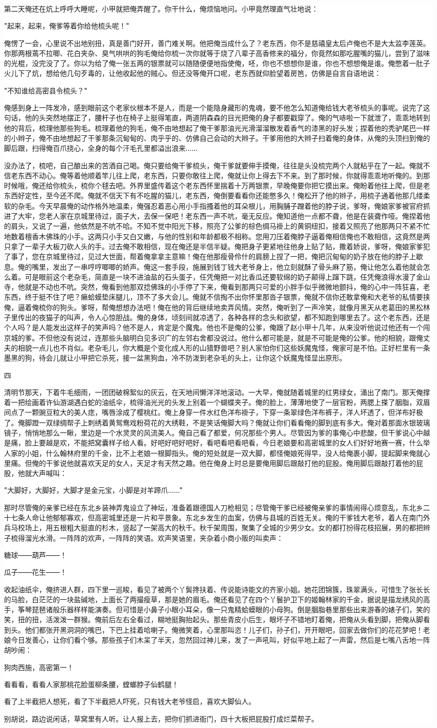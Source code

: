 第二天俺还在炕上呼呼大睡呢，小甲就把俺弄醒了。你干什么，俺烦恼地问。小甲竟然理直气壮地说：

"起来，起来，俺爹等着你给他梳头呢！"

俺愣了一会，心里说不出地别扭，真是善门好开，善门难关啊。他把俺当成什么了？老东西，你不是慈禧皇太后卢俺也不是大太监李莲英。你那两根蔫不拉唧、花白夹杂、臭气哄哄的狗毛俺给你梳一次你就等于烧了八辈子高香修来的福分，你竟然如那吃腥嘴的猫儿，尝到了滋味的光棍，没完没了了。你以为给了俺一张五两的银票就可以随随便便地指使俺，呸，你也不想想你是谁，你也不想想俺是谁。俺憋着一肚子火儿下了炕，想给他几句歹毒的，让他收起他的贼心。但还没等俺开口呢，老东西就仰脸望着房笆，仿佛是自言自语地说：

"不知谁给高密县令梳头？"

俺感到身上一阵发冷，感到眼前这个老家伙根本不是人，而是一个能隐身藏形的鬼魂，要不他怎么知道俺给钱大老爷梳头的事呢。说完了这句话，他的头突然地摆正了，腰杆子也在椅子上挺得笔直，两道阴森森的目光把俺的身子都要戳穿了。俺的气哧啦一下就泄了，乖乖地转到他的背后，梳理他那些狗毛。梳理着他的狗毛，俺不由地想起了俺干爹那油光光滑溜溜散发着香气的漆黑的好头发；捏着他的秃驴尾巴一样的小辫子，俺不由地想起了干爹那条沉甸甸的、肉乎乎的、仿佛自己会动的大辫子。干爹用他的大辫子扫着俺的身体，从俺的头顶扫到俺的脚后跟，扫得俺百爪挠心，全身的每个汗毛孔里都溢出浪来……

没办法了，梳吧，自己酿出来的苦酒自己喝。俺只要给俺干爹梳头，俺干爹就要伸手摸俺，往往是头没梳完两个人就粘乎在了一起。俺就不信老东西不动心。俺等着他顺着竿儿往上爬，老东西，只要你敢往上爬，俺就让你上得去下不来。到了那时候，你就得乖乖地听俺的。到那时候哦，俺还给你梳头，梳你个毬去吧。外界里盛传着这个老东西怀里揣着十万两银票，早晚俺要你把它摸出来。俺盼着他往上爬，但是老东西好定性，至今还不爬。俺就不信天下有不吃腥的猫儿，老东西，俺倒要看看你还能憋多久！俺松开了他的辫子，用梳子通着他那几缕柔软的杂毛。今天早晨俺的动作格外地温柔，俺强忍着恶心用小手指搔着他的耳朵根儿，用胸脯子蹭着他的脖子说，爹呀，俺娘家爹被官府抓进了大牢，您老人家在京城里待过，面子大，去保一保吧！老东西一声不吭，毫无反应。俺知道他一点都不聋，他是在装聋作哑。俺捏着他的肩头，又说了一遍，他依然是不吭不哈。不知不觉中阳光下移，照亮了公爹的棕色绸马褂上的黄铜纽扣，接着又照亮了他那两只不紧不忙地数着檀香木佛珠的小手。这两只小手又白又嫩，与他的性别和年龄都极不相称。您用刀压着俺脖子逼着俺相信俺也不敢相信，这竟然是两只拿了一辈子大板刀砍人头的手。过去俺不敢相信，现在俺还是半信半疑。俺把身子更紧地往他身上贴了贴，撒着娇说，爹呀，俺娘家爹犯了事了，您在京城里待过，见过大世面，帮着俺拿拿主意嘛！俺在他那瘦骨伶什的肩膀上捏了一把，俺把沉甸甸的奶子放在他的脖子上歇息。俺的嘴里，发出了一串哼哼唧唧的娇声。俺这一套手段，施展到钱丁钱大老爷身上，他立刻就酥了骨头麻了筋，俺让他怎么着他就会怎么着。可是眼前这个老杂毛，简直是一块不进油盐的石头蛋子，任凭俺把一对比香瓜还要软绵的奶子颠得上蹿下跳，任凭俺浪得水漫了金山寺，他就是不动也不吭。突然，俺看到他那双捻佛珠的小手停了下来，俺看到那两只可爱的小胖手似乎微微地颤抖，俺的心中一阵狂喜，老东西，终于挺不住了吧？癞蛤蟆垫床腿儿，顶不了多大会儿。俺就不信掏不出你怀里那沓子银票，俺就不信你还敢拿俺和大老爷的私情要挟俺，逼着俺梳你的狗头。爹呀，帮俺想想办法吧！俺在他的背后继续地卖弄风情。突然，俺听到了一声冷笑，就像月黑天从老葛田的黑松林子里传出的夜猫子的叫声，令人心惊胆战。俺的身体，顷刻间就凉透了，各种各样的念头和欲望，都不知跑到哪里去了。这个老东西，还是个人吗？是人能发出这样子的笑声吗？他不是人，肯定是个魔鬼。他也不是俺的公爹，俺跟了赵小甲十几年，从来没听他说过他还有一个闯京城的爹。不但他没有说过，连那些头脑明白见多识广的左邻右舍都没说过。他什么都可能是，就是不可能是俺的公爹。他的相貌，跟俺丈夫的相貌一点儿也不肖似。老杂毛儿，你大概是个变化成人形的山猎野兽吧？别人家怕你们这些妖魔鬼怪，俺家可是不怕。正好栏里有一条墨黑的狗，待会儿就让小甲把它杀死，接一盆黑狗血，冷不防泼到老杂毛的头上，让你这个妖魔鬼怪显出原形。

四

清明节那天，下着牛毛细雨，一团团破棉絮似的灰云，在天地间懒洋洋地滚动。一大早，俺就随着城里的红男绿女，涌出了南门。那天俺撑着一把绘画着许仙游湖遇白蛇的油纸伞，梳得油光光的头发上别着一个蝴蝶夹子。俺的脸上，薄薄地使了一层官粉，两腮上搽了胭脂，双眉间点了一颗豌豆粒大的美人痣，嘴唇涂成了樱桃红。俺上身穿一件水红色洋布褂子，下穿一条翠绿色洋布裤子，洋人坏透了，但洋布好极了。俺脚蹬一双绿绸帮子上刺绣着黄鸳鸯戏粉荷花的大绣鞋，不是笑话俺脚大吗？俺就让你们看看俺的脚到底有多大。俺对着那面水银玻璃镜子，悄悄地那么一瞅，里边是一个水灵灵的风流美人。俺自己看了都爱，何况那些个男人。尽管因为爹的事俺心中悲酸，但干爹说心中越是痛，脸上要越是欢，不能把窝囊样子给人看。好吧好吧好吧好，看吧看吧看吧看，今日老娘要和高密城里的女人们好好地赛一赛，什么举人家的小姐，什么翰林府里的千金，比不上老娘一根脚指头。俺的短处就是一双大脚，都怪俺娘死得早，没人给俺裹小脚，提起脚来俺就心里痛。但俺的干爹说他就喜欢天足的女人，天足才有天然之趣。他在俺身上时总是要俺用脚后跟敲打他的屁股。俺用脚后跟敲打着他的屁股，他就大声喊叫：

"大脚好，大脚好，大脚才是金元宝，小脚是对羊蹄爪……"

那时尽管俺的亲爹已经在东北乡装神弄鬼设立了神坛，准备着跟德国人刀枪相见；尽管俺干爹已经被俺亲爹的事情闹得心烦意乱，东北乡二十七条人命让他郁郁寡欢，但高密城里还是一片和平景象。东北乡发生的血案，仿佛与县城的百姓无关。俺的干爹钱大老爷，着人在南门外兵马校场上，用五根粗大挺直的杉木，竖起了一架高大的秋千。秋千架周围，聚集了全城的少男少女。女的都打扮得花枝招展，男的都把辫子梳得溜光水滑。一阵阵的欢声，一阵阵的笑语。欢声笑语里，夹杂着小商小贩的叫卖声：

糖球——葫芦——！

瓜子——花生——！

收起油纸伞，俺挤进人群，四下里一巡睃，看见了被两个丫鬓搀扶着、传说能诗能文的齐家小姐。她花团锦簇，珠翠满头，可惜生了张长长的马脸，白茫茫的一块盐碱地，上面长了两撮瘦草，那是她的眉毛。俺还看见了在四个丫鬟护卫下的姬翰林家的千金，据说是描龙绣风的高手，筝琴琵琶诸般乐器样样能演奏。但可惜是小鼻子小眼小耳朵，像一只鬼精蛤蟆眼的小母狗。倒是胭脂巷里那些出来游春的婊子们，笑的笑，扭的扭，活泼泼一群猴。俺前后左右全看过，糊地挺胸抬起头。那些青皮小后生，眼坏子不错地盯着俺，把俺从头看到脚，把俺从脚看到头。他们都张开黑洞洞的嘴巴，下巴上挂着哈喇子。俺微笑着，心里那叫恣！儿子们，孙子们，开开眼吧，回家去做你们的花花梦吧！老娘今日发善心，让你们看个够。那些孩子们木呆了半天，忽然回过神儿来，发了一声吼叫，好似平地上起了一声雷，然后是七嘴八舌地一阵胡吵闹：

狗肉西施，高密第一！

看看看，看看人家那桃花脸蛋柳条腰，螳螂脖子仙鹤腿！

看了上半截把人想死，看了下半截把人吓死，只有钱大老爷怪启，喜欢大脚仙人。

别胡说，路边说闲话，草窝里有人听。让人报上去，把你们抓进衙门，四十大板把屁股打成烂菜帮子。
